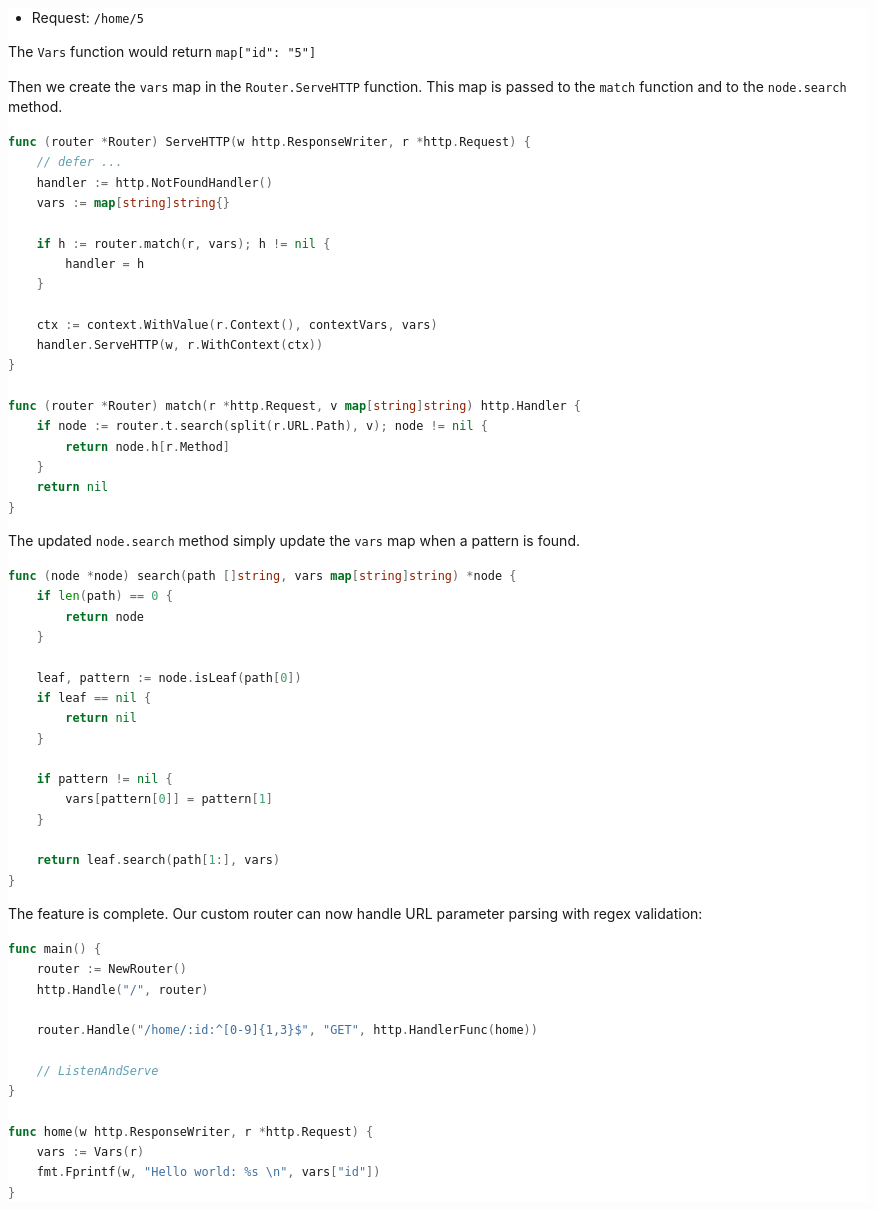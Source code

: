 - Request: `/home/5`

The `Vars` function would return `map["id": "5"]`

Then we create the `vars` map in the `Router.ServeHTTP` function. This map is passed to the `match` function
and to the `node.search` method.
```go
func (router *Router) ServeHTTP(w http.ResponseWriter, r *http.Request) {
	// defer ...
	handler := http.NotFoundHandler()
	vars := map[string]string{}

	if h := router.match(r, vars); h != nil {
		handler = h
	}

	ctx := context.WithValue(r.Context(), contextVars, vars)
	handler.ServeHTTP(w, r.WithContext(ctx))
}

func (router *Router) match(r *http.Request, v map[string]string) http.Handler {
	if node := router.t.search(split(r.URL.Path), v); node != nil {
		return node.h[r.Method]
	}
	return nil
}
```
The updated `node.search` method simply update the `vars` map when a pattern is found.
```go
func (node *node) search(path []string, vars map[string]string) *node {
	if len(path) == 0 {
		return node
	}

	leaf, pattern := node.isLeaf(path[0])
	if leaf == nil {
		return nil
	}

	if pattern != nil {
		vars[pattern[0]] = pattern[1]
	}

	return leaf.search(path[1:], vars)
}
```
The feature is complete. Our custom router can now handle URL parameter parsing with regex validation:
```go
func main() {
	router := NewRouter()
	http.Handle("/", router)

	router.Handle("/home/:id:^[0-9]{1,3}$", "GET", http.HandlerFunc(home))

	// ListenAndServe
}

func home(w http.ResponseWriter, r *http.Request) {
	vars := Vars(r)
	fmt.Fprintf(w, "Hello world: %s \n", vars["id"])
}
```
